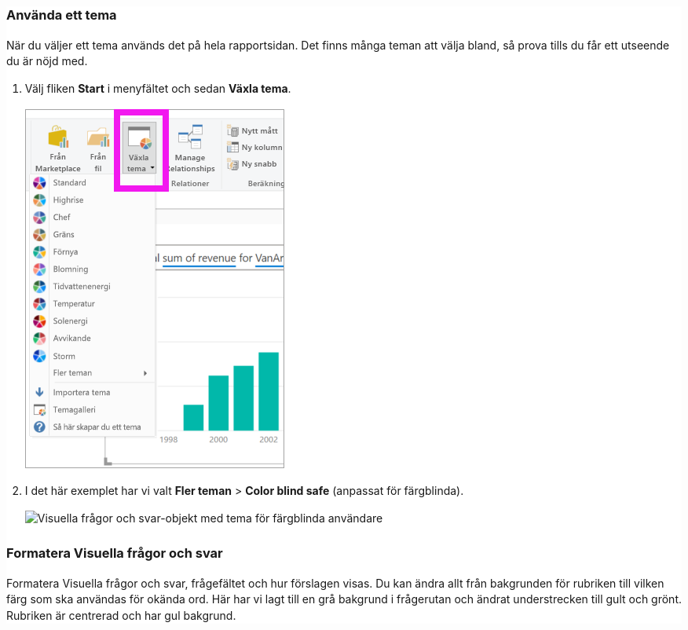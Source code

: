 ### <a name="apply-a-theme"></a>Använda ett tema
När du väljer ett tema används det på hela rapportsidan. Det finns många teman att välja bland, så prova tills du får ett utseende du är nöjd med. 

1. Välj fliken **Start** i menyfältet och sedan **Växla tema**. 

    ![Skrivbord med Växla tema valt](media/power-bi-visualization-q-and-a/power-bi-themes.png)

    
    
2. I det här exemplet har vi valt **Fler teman** > **Color blind safe** (anpassat för färgblinda).

    ![Visuella frågor och svar-objekt med tema för färgblinda användare](media/power-bi-visualization-q-and-a/power-bi-color-blind.png)

### <a name="format-the-qa-visual"></a>Formatera Visuella frågor och svar
Formatera Visuella frågor och svar, frågefältet och hur förslagen visas. Du kan ändra allt från bakgrunden för rubriken till vilken färg som ska användas för okända ord. Här har vi lagt till en grå bakgrund i frågerutan och ändrat understrecken till gult och grönt. Rubriken är centrerad och har gul bakgrund. 
